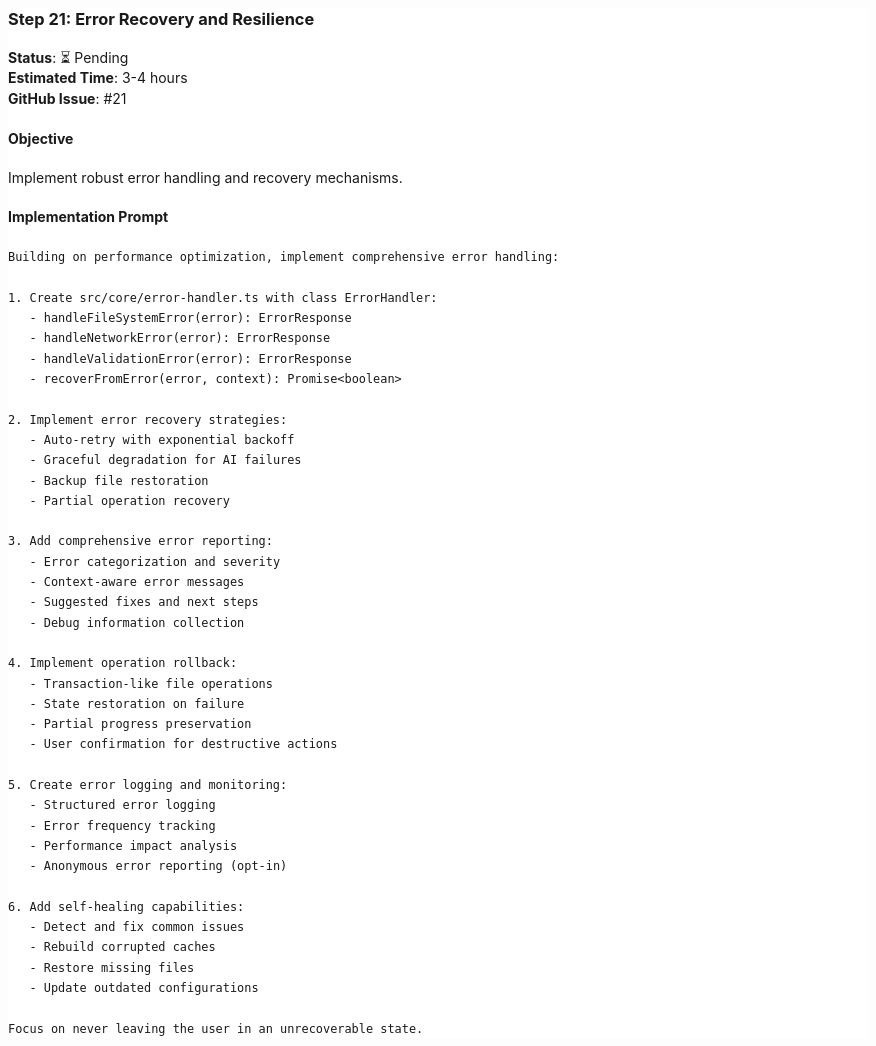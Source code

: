 
### Step 21: Error Recovery and Resilience
**Status**: ⏳ Pending  
**Estimated Time**: 3-4 hours  
**GitHub Issue**: #21

#### Objective
Implement robust error handling and recovery mechanisms.

#### Implementation Prompt
```text
Building on performance optimization, implement comprehensive error handling:

1. Create src/core/error-handler.ts with class ErrorHandler:
   - handleFileSystemError(error): ErrorResponse
   - handleNetworkError(error): ErrorResponse
   - handleValidationError(error): ErrorResponse
   - recoverFromError(error, context): Promise<boolean>

2. Implement error recovery strategies:
   - Auto-retry with exponential backoff
   - Graceful degradation for AI failures
   - Backup file restoration
   - Partial operation recovery

3. Add comprehensive error reporting:
   - Error categorization and severity
   - Context-aware error messages
   - Suggested fixes and next steps
   - Debug information collection

4. Implement operation rollback:
   - Transaction-like file operations
   - State restoration on failure
   - Partial progress preservation
   - User confirmation for destructive actions

5. Create error logging and monitoring:
   - Structured error logging
   - Error frequency tracking
   - Performance impact analysis
   - Anonymous error reporting (opt-in)

6. Add self-healing capabilities:
   - Detect and fix common issues
   - Rebuild corrupted caches
   - Restore missing files
   - Update outdated configurations

Focus on never leaving the user in an unrecoverable state.
```
